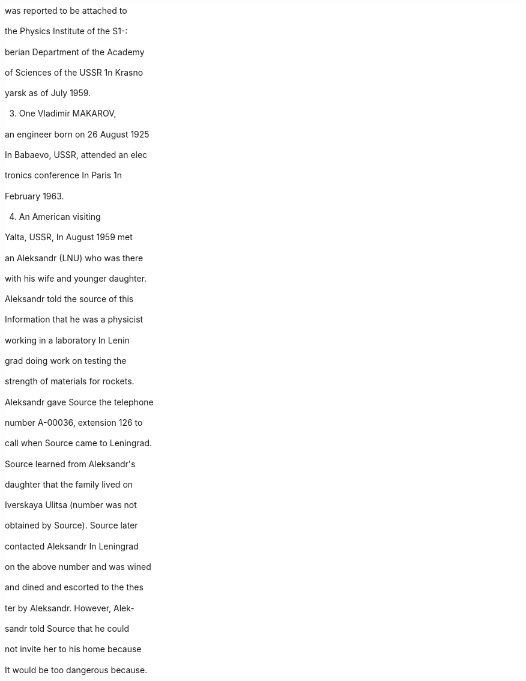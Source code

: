 was reported to be attached to

the Physics Institute of the S1-:

berian Department of the Academy

of Sciences of the USSR 1n Krasno

yarsk as of July 1959.

3. One Vladimir MAKAROV,

an engineer born on 26 August 1925

In Babaevo, USSR, attended an elec

tronics conference In Paris 1n

February 1963.

4. An American visiting

Yalta, USSR, In August 1959 met

an Aleksandr (LNU) who was there

with his wife and younger daughter.

Aleksandr told the source of this

Information that he was a physicist

working in a laboratory In Lenin

grad doing work on testing the

strength of materials for rockets.

Aleksandr gave Source the telephone

number A-00036, extension 126 to

call when Source came to Leningrad.

Source learned from Aleksandr's

daughter that the family lived on

Iverskaya Ulitsa (number was not

obtained by Source). Source later

contacted Aleksandr In Leningrad

on the above number and was wined

and dined and escorted to the thes

ter by Aleksandr. However, Alek-

sandr told Source that he could

not invite her to his home because

It would be too dangerous because.
